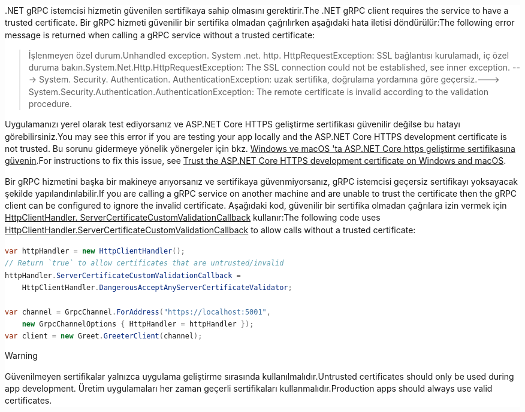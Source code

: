 <span data-ttu-id="05664-117">.NET gRPC istemcisi hizmetin güvenilen sertifikaya sahip olmasını gerektirir.</span><span class="sxs-lookup"><span data-stu-id="05664-117">The .NET gRPC client requires the service to have a trusted certificate.</span></span> <span data-ttu-id="05664-118">Bir gRPC hizmeti güvenilir bir sertifika olmadan çağrılırken aşağıdaki hata iletisi döndürülür:</span><span class="sxs-lookup"><span data-stu-id="05664-118">The following error message is returned when calling a gRPC service without a trusted certificate:</span></span>

> <span data-ttu-id="05664-119">İşlenmeyen özel durum.</span><span class="sxs-lookup"><span data-stu-id="05664-119">Unhandled exception.</span></span> <span data-ttu-id="05664-120">System .net. http. HttpRequestException: SSL bağlantısı kurulamadı, iç özel duruma bakın.</span><span class="sxs-lookup"><span data-stu-id="05664-120">System.Net.Http.HttpRequestException: The SSL connection could not be established, see inner exception.</span></span>
> <span data-ttu-id="05664-121">---> System. Security. Authentication. AuthenticationException: uzak sertifika, doğrulama yordamına göre geçersiz.</span><span class="sxs-lookup"><span data-stu-id="05664-121">---> System.Security.Authentication.AuthenticationException: The remote certificate is invalid according to the validation procedure.</span></span>

<span data-ttu-id="05664-122">Uygulamanızı yerel olarak test ediyorsanız ve ASP.NET Core HTTPS geliştirme sertifikası güvenilir değilse bu hatayı görebilirsiniz.</span><span class="sxs-lookup"><span data-stu-id="05664-122">You may see this error if you are testing your app locally and the ASP.NET Core HTTPS development certificate is not trusted.</span></span> <span data-ttu-id="05664-123">Bu sorunu gidermeye yönelik yönergeler için bkz. [Windows ve macOS 'ta ASP.NET Core https geliştirme sertifikasına güvenin](xref:security/enforcing-ssl#trust-the-aspnet-core-https-development-certificate-on-windows-and-macos).</span><span class="sxs-lookup"><span data-stu-id="05664-123">For instructions to fix this issue, see [Trust the ASP.NET Core HTTPS development certificate on Windows and macOS](xref:security/enforcing-ssl#trust-the-aspnet-core-https-development-certificate-on-windows-and-macos).</span></span>

<span data-ttu-id="05664-124">Bir gRPC hizmetini başka bir makineye arıyorsanız ve sertifikaya güvenmiyorsanız, gRPC istemcisi geçersiz sertifikayı yoksayacak şekilde yapılandırılabilir.</span><span class="sxs-lookup"><span data-stu-id="05664-124">If you are calling a gRPC service on another machine and are unable to trust the certificate then the gRPC client can be configured to ignore the invalid certificate.</span></span> <span data-ttu-id="05664-125">Aşağıdaki kod, güvenilir bir sertifika olmadan çağrılara izin vermek için [HttpClientHandler. ServerCertificateCustomValidationCallback](/dotnet/api/system.net.http.httpclienthandler.servercertificatecustomvalidationcallback) kullanır:</span><span class="sxs-lookup"><span data-stu-id="05664-125">The following code uses [HttpClientHandler.ServerCertificateCustomValidationCallback](/dotnet/api/system.net.http.httpclienthandler.servercertificatecustomvalidationcallback) to allow calls without a trusted certificate:</span></span>

```csharp
var httpHandler = new HttpClientHandler();
// Return `true` to allow certificates that are untrusted/invalid
httpHandler.ServerCertificateCustomValidationCallback = 
    HttpClientHandler.DangerousAcceptAnyServerCertificateValidator;

var channel = GrpcChannel.ForAddress("https://localhost:5001",
    new GrpcChannelOptions { HttpHandler = httpHandler });
var client = new Greet.GreeterClient(channel);
```

> [!WARNING]
> <span data-ttu-id="05664-126">Güvenilmeyen sertifikalar yalnızca uygulama geliştirme sırasında kullanılmalıdır.</span><span class="sxs-lookup"><span data-stu-id="05664-126">Untrusted certificates should only be used during app development.</span></span> <span data-ttu-id="05664-127">Üretim uygulamaları her zaman geçerli sertifikaları kullanmalıdır.</span><span class="sxs-lookup"><span data-stu-id="05664-127">Production apps should always use valid certificates.</span></span>
